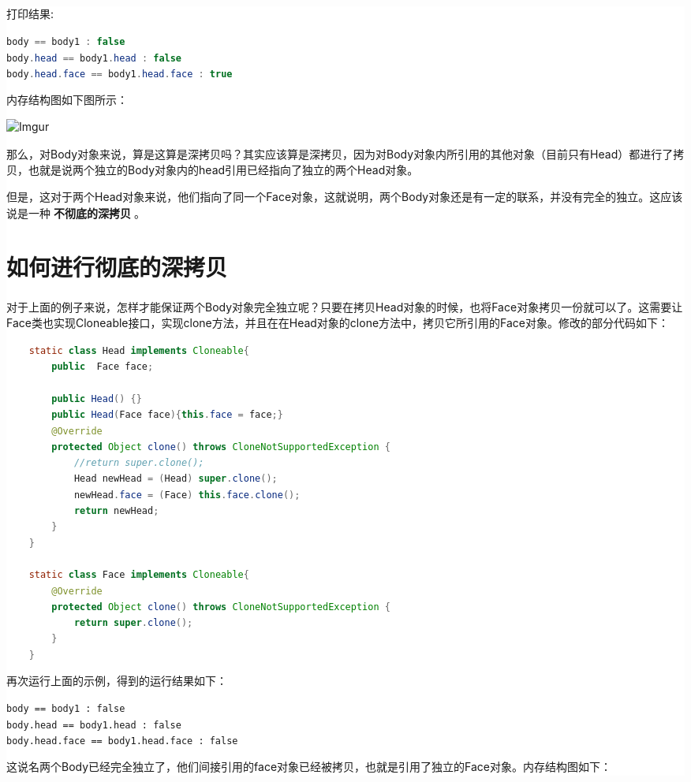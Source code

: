 打印结果:

```java
body == body1 : false
body.head == body1.head : false
body.head.face == body1.head.face : true
```

内存结构图如下图所示：

![Imgur](https://i.imgur.com/hegOVll.png)

那么，对Body对象来说，算是这算是深拷贝吗？其实应该算是深拷贝，因为对Body对象内所引用的其他对象（目前只有Head）都进行了拷贝，也就是说两个独立的Body对象内的head引用已经指向了独立的两个Head对象。

但是，这对于两个Head对象来说，他们指向了同一个Face对象，这就说明，两个Body对象还是有一定的联系，并没有完全的独立。这应该说是一种 **不彻底的深拷贝** 。



# 如何进行彻底的深拷贝

对于上面的例子来说，怎样才能保证两个Body对象完全独立呢？只要在拷贝Head对象的时候，也将Face对象拷贝一份就可以了。这需要让Face类也实现Cloneable接口，实现clone方法，并且在在Head对象的clone方法中，拷贝它所引用的Face对象。修改的部分代码如下：

```java
	static class Head implements Cloneable{
		public  Face face;
		
		public Head() {}
		public Head(Face face){this.face = face;}
		@Override
		protected Object clone() throws CloneNotSupportedException {
			//return super.clone();
			Head newHead = (Head) super.clone();
			newHead.face = (Face) this.face.clone();
			return newHead;
		}
	} 
	
	static class Face implements Cloneable{
		@Override
		protected Object clone() throws CloneNotSupportedException {
			return super.clone();
		}
	}
```

再次运行上面的示例，得到的运行结果如下：

```
body == body1 : false
body.head == body1.head : false
body.head.face == body1.head.face : false
```

这说名两个Body已经完全独立了，他们间接引用的face对象已经被拷贝，也就是引用了独立的Face对象。内存结构图如下：
